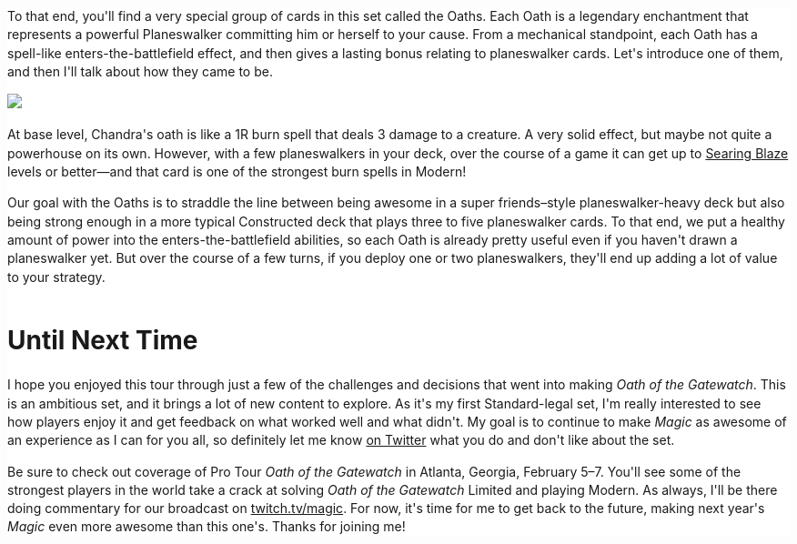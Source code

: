
To that end, you'll find a very special group of cards in this set called the Oaths. Each Oath is a legendary enchantment that represents a powerful Planeswalker committing him or herself to your cause. From a mechanical standpoint, each Oath has a spell-like enters-the-battlefield effect, and then gives a lasting bonus relating to planeswalker cards. Let's introduce one of them, and then I'll talk about how they came to be.


![](https://media.wizards.com/2015/ogw_239nCi30ks3/en_2sIH5M9IAk.png)


At base level, Chandra's oath is like a 1R burn spell that deals 3 damage to a creature. A very solid effect, but maybe not quite a powerhouse on its own. However, with a few planeswalkers in your deck, over the course of a game it can get up to [Searing Blaze](http://gatherer.wizards.com/Pages/Card/Details.aspx?name=Searing+Blaze) levels or better—and that card is one of the strongest burn spells in Modern!


Our goal with the Oaths is to straddle the line between being awesome in a super friends–style planeswalker-heavy deck but also being strong enough in a more typical Constructed deck that plays three to five planeswalker cards. To that end, we put a healthy amount of power into the enters-the-battlefield abilities, so each Oath is already pretty useful even if you haven't drawn a planeswalker yet. But over the course of a few turns, if you deploy one or two planeswalkers, they'll end up adding a lot of value to your strategy.


Until Next Time
===============


I hope you enjoyed this tour through just a few of the challenges and decisions that went into making *Oath of the Gatewatch*. This is an ambitious set, and it brings a lot of new content to explore. As it's my first Standard-legal set, I'm really interested to see how players enjoy it and get feedback on what worked well and what didn't. My goal is to continue to make *Magic* as awesome of an experience as I can for you all, so definitely let me know [on Twitter](http://www.twitter.com/mtg_ianduke) what you do and don't like about the set.


Be sure to check out coverage of Pro Tour *Oath of the Gatewatch* in Atlanta, Georgia, February 5–7. You'll see some of the strongest players in the world take a crack at solving *Oath of the Gatewatch* Limited and playing Modern. As always, I'll be there doing commentary for our broadcast on [twitch.tv/magic](http://www.twitch.tv/magic). For now, it's time for me to get back to the future, making next year's *Magic* even more awesome than this one's. Thanks for joining me!







